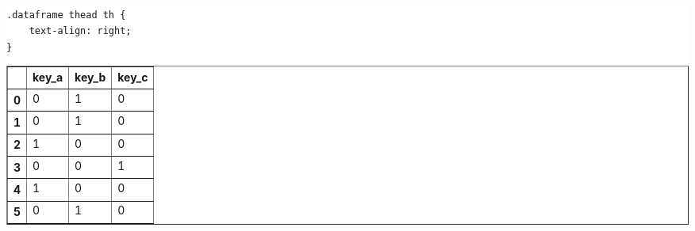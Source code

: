     .dataframe thead th {
        text-align: right;
    }
</style>
<table border="1" class="dataframe">
  <thead>
    <tr style="text-align: right;">
      <th></th>
      <th>key_a</th>
      <th>key_b</th>
      <th>key_c</th>
    </tr>
  </thead>
  <tbody>
    <tr>
      <th>0</th>
      <td>0</td>
      <td>1</td>
      <td>0</td>
    </tr>
    <tr>
      <th>1</th>
      <td>0</td>
      <td>1</td>
      <td>0</td>
    </tr>
    <tr>
      <th>2</th>
      <td>1</td>
      <td>0</td>
      <td>0</td>
    </tr>
    <tr>
      <th>3</th>
      <td>0</td>
      <td>0</td>
      <td>1</td>
    </tr>
    <tr>
      <th>4</th>
      <td>1</td>
      <td>0</td>
      <td>0</td>
    </tr>
    <tr>
      <th>5</th>
      <td>0</td>
      <td>1</td>
      <td>0</td>
    </tr>
  </tbody>
</table>
</div>
